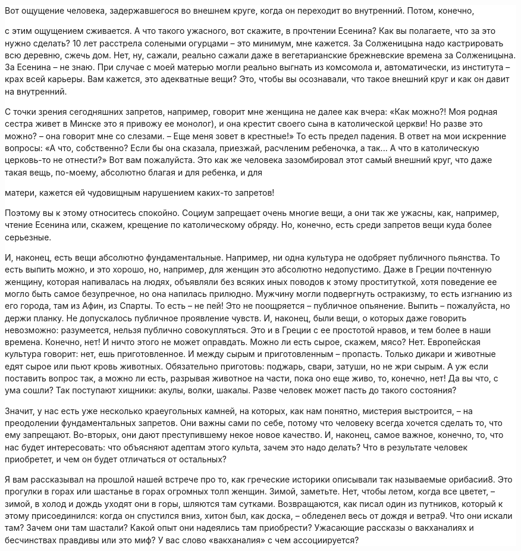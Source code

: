 Вот ощущение человека, задержавшегося во внешнем круге, когда он переходит во внутренний. Потом, конечно,



с этим ощущением сживается. А что такого ужасного, вот скажите, в прочтении Есенина? Как вы полагаете, что за это нужно сделать? 10 лет расстрела солеными огурцами – это минимум, мне кажется. За Солженицына надо кастрировать всю деревню, сжечь дом. Нет, ну, сажали, реально сажали даже в вегетарианские брежневские времена за Солженицына. За Есенина – не знаю. При случае с моей матерью могли реально выгнать из комсомола и, автоматически, из института – крах всей карьеры. Вам кажется, это адекватные вещи? Это, чтобы вы осознавали, что такое внешний круг и как он давит на внутренний.

С точки зрения сегодняшних запретов, например, говорит мне женщина не далее как вчера: «Как можно?! Моя родная сестра живет в Минске это я привожу ее монолог), и она крестит своего сына в католической церкви! Но разве это можно? – она говорит мне со слезами. – Еще меня зовет в крестные!» То есть предел падения. В ответ на мои искренние вопросы: «А что, собственно? Если бы она сказала, приезжай, расчленим ребеночка, а так... А что в католическую церковь-то не отнести?» Вот вам пожалуйста. Это как же человека зазомбировал этот самый внешний круг, что даже такая вещь, по-моему, абсолютно благая и для ребенка, и для



матери, кажется ей чудовищным нарушением каких-то запретов!

Поэтому вы к этому относитесь спокойно. Социум запрещает очень многие вещи, а они так же ужасны, как, например, чтение Есенина или, скажем, крещение по католическому обряду. Но, конечно, есть среди запретов вещи куда более серьезные.

И, наконец, есть вещи абсолютно фундаментальные. Например, ни одна культура не одобряет публичного пьянства. То есть выпить можно, и это хорошо, но, например, для женщин это абсолютно недопустимо. Даже в Греции почтенную женщину, которая напивалась на людях, объявляли без всяких иных поводов к этому проституткой, хотя поведение ее могло быть самое безупречное, но она напилась прилюдно. Мужчину могли подвергнуть остракизму, то есть изгнанию из его города, там из Афин, из Спарты. То есть – не пей! Это не поощряется – публичное опьянение. Выпить – пожалуйста, но держи планку. Не допускалось публичное проявление чувств. И, наконец, были вещи, о которых даже говорить невозможно: разумеется, нельзя публично совокупляться. Это и в Греции с ее простотой нравов, и тем более в наши времена. Конечно, нет! И ничто этого не может оправдать. Можно ли есть сырое, скажем, мясо? Нет. Европейская культура говорит: нет, ешь приготовленное. И между сырым и приготовленным – пропасть. Только дикари и животные едят сырое или пьют кровь животных. Обязательно приготовь: поджарь, свари, затуши, но не жри сырым. А уж если поставить вопрос так, а можно ли есть, разрывая животное на части, пока оно еще живо, то, конечно, нет! Да вы что, с ума сошли? Так поступают хищники: акулы, волки, шакалы. Разве человек может пасть до такого состояния?

Значит, у нас есть уже несколько краеугольных камней, на которых, как нам понятно, мистерия выстроится, – на преодолении фундаментальных запретов. Они важны сами по себе, потому что человеку всегда хочется сделать то, что ему запрещают. Во-вторых, они дают преступившему некое новое качество. И, наконец, самое важное, конечно, то, что нас будет интересовать: что объясняют адептам этого культа, зачем это надо делать? Что в результате человек приобретет, и чем он будет отличаться от остальных?

Я вам рассказывал на прошлой нашей встрече про то, как греческие историки описывали так называемые орибасии8. Это прогулки в горах или шастанье в горах огромных толп женщин. Зимой, заметьте. Нет, чтобы летом, когда все цветет, – зимой, в холод и дождь уходят они в горы, шляются там сутками. Возвращаются, как писал один из путников, который к этому присоединился: когда он спустился вниз, хитон был, как доска, – обледенел весь от дождя и ветра9. Что они искали там? Зачем они там шастали? Какой опыт они надеялись там приобрести? Ужасающие рассказы о вакханалиях и бесчинствах правдивы или это миф? У вас слово «вакханалия» с чем ассоциируется?
